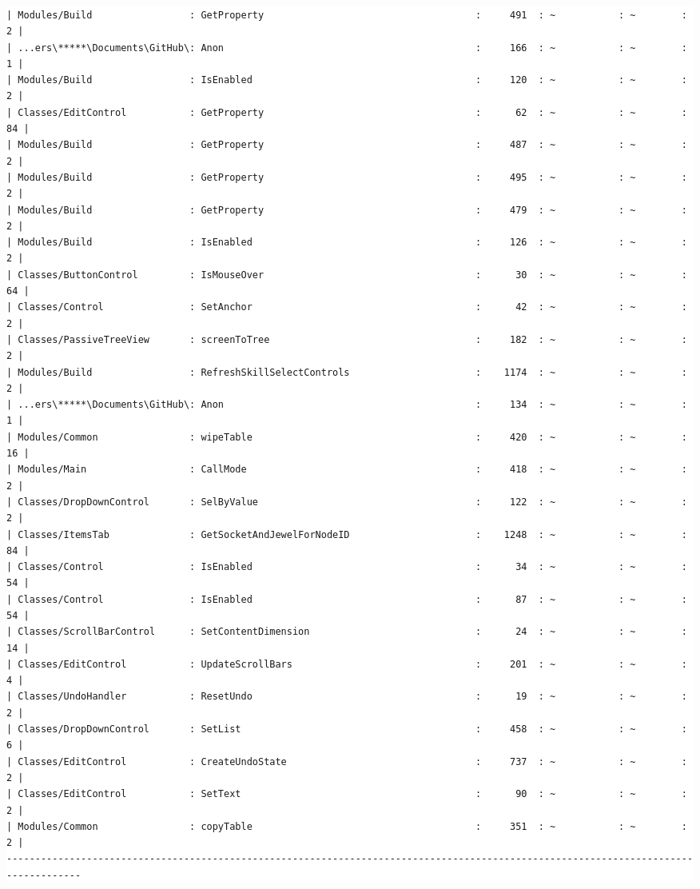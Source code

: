 ```
| Modules/Build                 : GetProperty                                     :     491  : ~           : ~        :           2 |
| ...ers\*****\Documents\GitHub\: Anon                                            :     166  : ~           : ~        :           1 |
| Modules/Build                 : IsEnabled                                       :     120  : ~           : ~        :           2 |
| Classes/EditControl           : GetProperty                                     :      62  : ~           : ~        :          84 |
| Modules/Build                 : GetProperty                                     :     487  : ~           : ~        :           2 |
| Modules/Build                 : GetProperty                                     :     495  : ~           : ~        :           2 |
| Modules/Build                 : GetProperty                                     :     479  : ~           : ~        :           2 |
| Modules/Build                 : IsEnabled                                       :     126  : ~           : ~        :           2 |
| Classes/ButtonControl         : IsMouseOver                                     :      30  : ~           : ~        :          64 |
| Classes/Control               : SetAnchor                                       :      42  : ~           : ~        :           2 |
| Classes/PassiveTreeView       : screenToTree                                    :     182  : ~           : ~        :           2 |
| Modules/Build                 : RefreshSkillSelectControls                      :    1174  : ~           : ~        :           2 |
| ...ers\*****\Documents\GitHub\: Anon                                            :     134  : ~           : ~        :           1 |
| Modules/Common                : wipeTable                                       :     420  : ~           : ~        :          16 |
| Modules/Main                  : CallMode                                        :     418  : ~           : ~        :           2 |
| Classes/DropDownControl       : SelByValue                                      :     122  : ~           : ~        :           2 |
| Classes/ItemsTab              : GetSocketAndJewelForNodeID                      :    1248  : ~           : ~        :          84 |
| Classes/Control               : IsEnabled                                       :      34  : ~           : ~        :          54 |
| Classes/Control               : IsEnabled                                       :      87  : ~           : ~        :          54 |
| Classes/ScrollBarControl      : SetContentDimension                             :      24  : ~           : ~        :          14 |
| Classes/EditControl           : UpdateScrollBars                                :     201  : ~           : ~        :           4 |
| Classes/UndoHandler           : ResetUndo                                       :      19  : ~           : ~        :           2 |
| Classes/DropDownControl       : SetList                                         :     458  : ~           : ~        :           6 |
| Classes/EditControl           : CreateUndoState                                 :     737  : ~           : ~        :           2 |
| Classes/EditControl           : SetText                                         :      90  : ~           : ~        :           2 |
| Modules/Common                : copyTable                                       :     351  : ~           : ~        :           2 |
-------------------------------------------------------------------------------------------------------------------------------------
```
